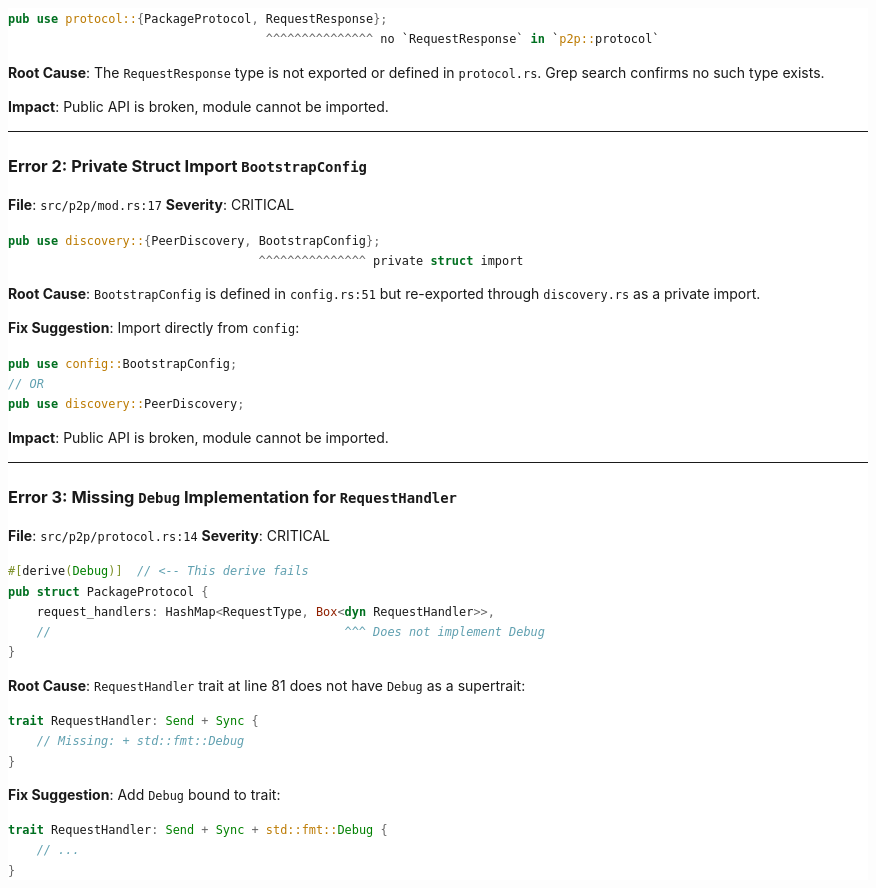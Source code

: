 ```rust
pub use protocol::{PackageProtocol, RequestResponse};
                                    ^^^^^^^^^^^^^^^ no `RequestResponse` in `p2p::protocol`
```

**Root Cause**: The `RequestResponse` type is not exported or defined in `protocol.rs`. Grep search confirms no such type exists.

**Impact**: Public API is broken, module cannot be imported.

---

### Error 2: Private Struct Import `BootstrapConfig`
**File**: `src/p2p/mod.rs:17`
**Severity**: CRITICAL

```rust
pub use discovery::{PeerDiscovery, BootstrapConfig};
                                   ^^^^^^^^^^^^^^^ private struct import
```

**Root Cause**: `BootstrapConfig` is defined in `config.rs:51` but re-exported through `discovery.rs` as a private import.

**Fix Suggestion**: Import directly from `config`:
```rust
pub use config::BootstrapConfig;
// OR
pub use discovery::PeerDiscovery;
```

**Impact**: Public API is broken, module cannot be imported.

---

### Error 3: Missing `Debug` Implementation for `RequestHandler`
**File**: `src/p2p/protocol.rs:14`
**Severity**: CRITICAL

```rust
#[derive(Debug)]  // <-- This derive fails
pub struct PackageProtocol {
    request_handlers: HashMap<RequestType, Box<dyn RequestHandler>>,
    //                                         ^^^ Does not implement Debug
}
```

**Root Cause**: `RequestHandler` trait at line 81 does not have `Debug` as a supertrait:
```rust
trait RequestHandler: Send + Sync {
    // Missing: + std::fmt::Debug
}
```

**Fix Suggestion**: Add `Debug` bound to trait:
```rust
trait RequestHandler: Send + Sync + std::fmt::Debug {
    // ...
}
```

